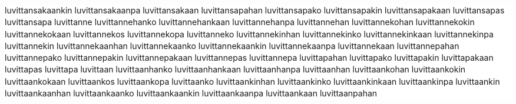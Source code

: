 luvittansakaankin
luvittansakaanpa
luvittansakaan
luvittansapahan
luvittansapako
luvittansapakin
luvittansapakaan
luvittansapas
luvittansapa
luvittanne
luvittannehanko
luvittannehankaan
luvittannehanpa
luvittannehan
luvittannekohan
luvittannekokin
luvittannekokaan
luvittannekos
luvittannekopa
luvittanneko
luvittannekinhan
luvittannekinko
luvittannekinkaan
luvittannekinpa
luvittannekin
luvittannekaanhan
luvittannekaanko
luvittannekaankin
luvittannekaanpa
luvittannekaan
luvittannepahan
luvittannepako
luvittannepakin
luvittannepakaan
luvittannepas
luvittannepa
luvittapahan
luvittapako
luvittapakin
luvittapakaan
luvittapas
luvittapa
luvittaan
luvittaanhanko
luvittaanhankaan
luvittaanhanpa
luvittaanhan
luvittaankohan
luvittaankokin
luvittaankokaan
luvittaankos
luvittaankopa
luvittaanko
luvittaankinhan
luvittaankinko
luvittaankinkaan
luvittaankinpa
luvittaankin
luvittaankaanhan
luvittaankaanko
luvittaankaankin
luvittaankaanpa
luvittaankaan
luvittaanpahan